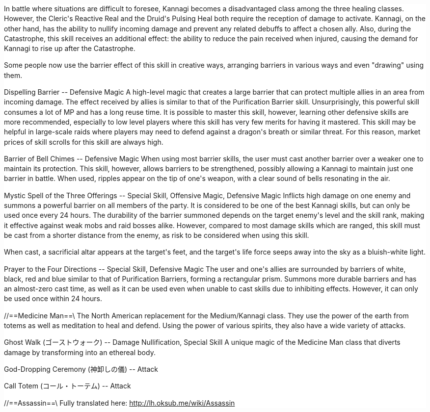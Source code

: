 In battle where situations are difficult to foresee, Kannagi becomes a disadvantaged class among the three healing classes. However, the Cleric's Reactive Real and the Druid's Pulsing Heal both require the reception of damage to activate. Kannagi, on the other hand, has the ability to nullify incoming damage and prevent any related debuffs to affect a chosen ally. Also, during the Catastrophe, this skill receives an additional effect: the ability to reduce the pain received when injured, causing the demand for Kannagi to rise up after the Catastrophe.

Some people now use the barrier effect of this skill in creative ways, arranging barriers in various ways and even "drawing" using them.

Dispelling Barrier -- Defensive Magic
A high-level magic that creates a large barrier that can protect multiple allies in an area from incoming damage. The effect received by allies is similar to that of the Purification Barrier skill. Unsurprisingly, this powerful skill consumes a lot of MP and has a long reuse time. It is possible to master this skill, however, learning other defensive skills are more recommended, especially to low level players where this skill has very few merits for having it mastered. This skill may be helpful in large-scale raids where players may need to defend against a dragon's breath or similar threat. For this reason, market prices of skill scrolls for this skill are always high.

Barrier of Bell Chimes -- Defensive Magic
When using most barrier skills, the user must cast another barrier over a weaker one to maintain its protection. This skill, however, allows barriers to be strengthened, possibly allowing a Kannagi to maintain just one barrier in battle. When used, ripples appear on the tip of one's weapon, with a clear sound of bells resonating in the air.

Mystic Spell of the Three Offerings -- Special Skill, Offensive Magic, Defensive Magic
Inflicts high damage on one enemy and summons a powerful barrier on all members of the party. It is considered to be one of the best Kannagi skills, but can only be used once every 24 hours. The durability of the barrier summoned depends on the target enemy's level and the skill rank, making it effective against weak mobs and raid bosses alike. However, compared to most damage skills which are ranged, this skill must be cast from a shorter distance from the enemy, as risk to be considered when using this skill.

When cast, a sacrificial altar appears at the target's feet, and the target's life force seeps away into the sky as a bluish-white light.

Prayer to the Four Directions -- Special Skill, Defensive Magic
The user and one's allies are surrounded by barriers of white, black, red and blue similar to that of Purification Barriers, forming a rectangular prism. Summons more durable barriers and has an almost-zero cast time, as well as it can be used even when unable to cast skills due to inhibiting effects. However, it can only be used once within 24 hours.


//==Medicine Man==\\
The North American replacement for the Medium/Kannagi class. They use the power of the earth from totems as well as meditation to heal and defend. Using the power of various spirits, they also have a wide variety of attacks.

Ghost Walk (ゴーストウォーク) -- Damage Nullification, Special Skill
A unique magic of the Medicine Man class that diverts damage by transforming into an ethereal body.

God-Dropping Ceremony (神卸しの儀) -- Attack

Call Totem (コール・トーテム) -- Attack
 
//==Assassin==\\
Fully translated here: http://lh.oksub.me/wiki/Assassin
 